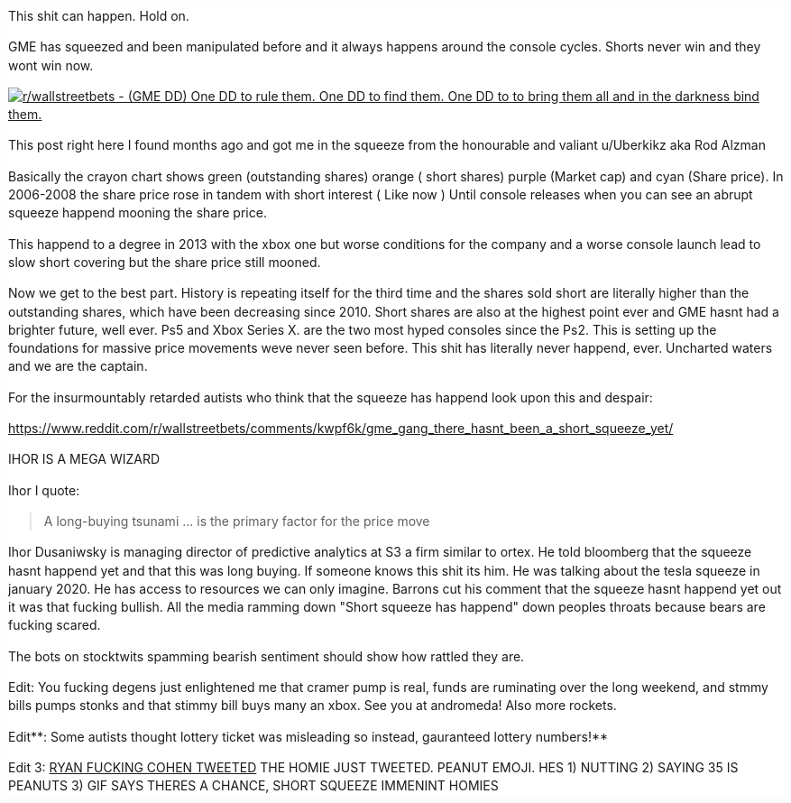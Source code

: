 This shit can happen. Hold on.

GME has squeezed and been manipulated before and it always happens around the console cycles. Shorts never win and they wont win now.

[![r/wallstreetbets - (GME DD) One DD to rule them. One DD to find them. One DD to to bring them all and in the darkness bind them.](https://preview.redd.it/4ysv7bzclwb61.png?width=1199&format=png&auto=webp&s=27ac6ac58b6366f81b53fa75966733b8a8d61d3c)](https://preview.redd.it/4ysv7bzclwb61.png?width=1199&format=png&auto=webp&s=27ac6ac58b6366f81b53fa75966733b8a8d61d3c)

This post right here I found months ago and got me in the squeeze from the honourable and valiant u/Uberkikz aka Rod Alzman

Basically the crayon chart shows green (outstanding shares) orange ( short shares) purple (Market cap) and cyan (Share price). In 2006-2008 the share price rose in tandem with short interest ( Like now ) Until console releases when you can see an abrupt squeeze happend mooning the share price.

This happend to a degree in 2013 with the xbox one but worse conditions for the company and a worse console launch lead to slow short covering but the share price still mooned.

Now we get to the best part. History is repeating itself for the third time and the shares sold short are literally higher than the outstanding shares, which have been decreasing since 2010. Short shares are also at the highest point ever and GME hasnt had a brighter future, well ever. Ps5 and Xbox Series X. are the two most hyped consoles since the Ps2. This is setting up the foundations for massive price movements weve never seen before. This shit has literally never happend, ever. Uncharted waters and we are the captain.

For the insurmountably retarded autists who think that the squeeze has happend look upon this and despair:

<https://www.reddit.com/r/wallstreetbets/comments/kwpf6k/gme_gang_there_hasnt_been_a_short_squeeze_yet/>

IHOR IS A MEGA WIZARD

Ihor I quote:

> A long-buying tsunami ... is the primary factor for the price move

Ihor Dusaniwsky is managing director of predictive analytics at S3 a firm similar to ortex. He told bloomberg that the squeeze hasnt happend yet and that this was long buying. If someone knows this shit its him. He was talking about the tesla squeeze in january 2020. He has access to resources we can only imagine. Barrons cut his comment that the squeeze hasnt happend yet out it was that fucking bullish. All the media ramming down "Short squeeze has happend" down peoples throats because bears are fucking scared.

The bots on stocktwits spamming bearish sentiment should show how rattled they are.

Edit: You fucking degens just enlightened me that cramer pump is real, funds are ruminating over the long weekend, and stmmy bills pumps stonks and that stimmy bill buys many an xbox. See you at andromeda! Also more rockets.

Edit**: Some autists thought lottery ticket was misleading so instead, gauranteed lottery numbers!**

Edit 3: [RYAN FUCKING COHEN TWEETED](https://twitter.com/ryancohen/status/1350877969816956934?s=20) THE HOMIE JUST TWEETED. PEANUT EMOJI. HES 1) NUTTING 2) SAYING 35 IS PEANUTS 3) GIF SAYS THERES A CHANCE, SHORT SQUEEZE IMMENINT HOMIES
